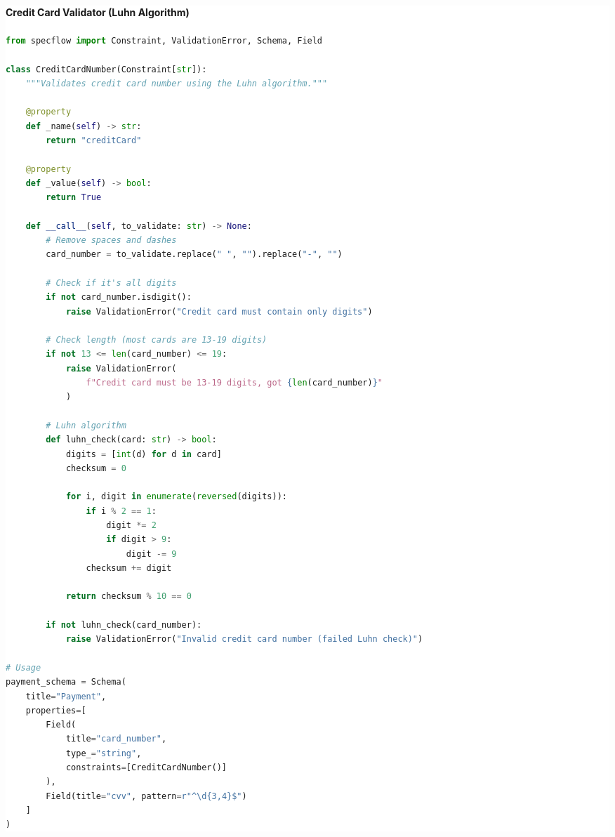 #### Credit Card Validator (Luhn Algorithm)

```python
from specflow import Constraint, ValidationError, Schema, Field

class CreditCardNumber(Constraint[str]):
    """Validates credit card number using the Luhn algorithm."""
    
    @property
    def _name(self) -> str:
        return "creditCard"
    
    @property
    def _value(self) -> bool:
        return True
    
    def __call__(self, to_validate: str) -> None:
        # Remove spaces and dashes
        card_number = to_validate.replace(" ", "").replace("-", "")
        
        # Check if it's all digits
        if not card_number.isdigit():
            raise ValidationError("Credit card must contain only digits")
        
        # Check length (most cards are 13-19 digits)
        if not 13 <= len(card_number) <= 19:
            raise ValidationError(
                f"Credit card must be 13-19 digits, got {len(card_number)}"
            )
        
        # Luhn algorithm
        def luhn_check(card: str) -> bool:
            digits = [int(d) for d in card]
            checksum = 0
            
            for i, digit in enumerate(reversed(digits)):
                if i % 2 == 1:
                    digit *= 2
                    if digit > 9:
                        digit -= 9
                checksum += digit
            
            return checksum % 10 == 0
        
        if not luhn_check(card_number):
            raise ValidationError("Invalid credit card number (failed Luhn check)")

# Usage
payment_schema = Schema(
    title="Payment",
    properties=[
        Field(
            title="card_number",
            type_="string",
            constraints=[CreditCardNumber()]
        ),
        Field(title="cvv", pattern=r"^\d{3,4}$")
    ]
)
```
